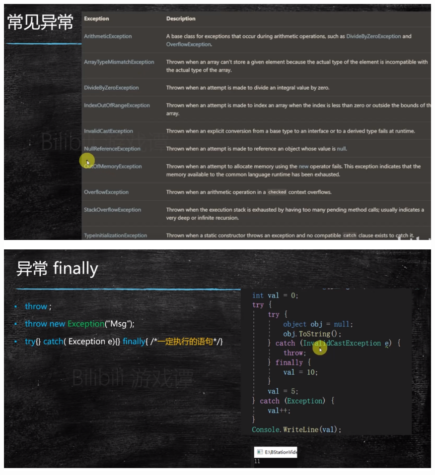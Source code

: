![image-20210626233647602](imgs/image-20210626233647602.png)

![image-20210626233712353](imgs/image-20210626233712353.png)

